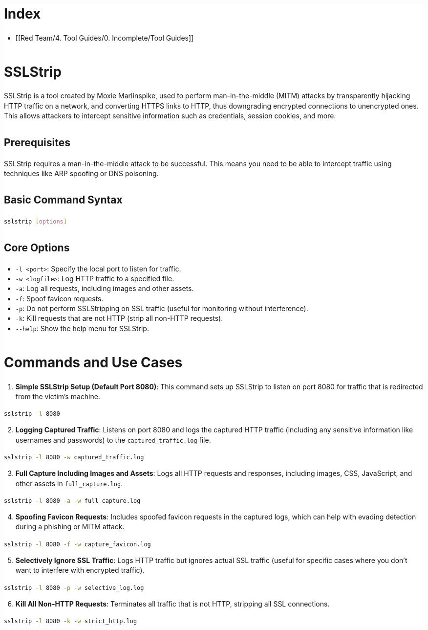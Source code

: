 # Index
- [[Red Team/4. Tool Guides/0. Incomplete/Tool Guides]]

# SSLStrip

SSLStrip is a tool created by Moxie Marlinspike, used to perform man-in-the-middle (MITM) attacks by transparently hijacking HTTP traffic on a network, and converting HTTPS links to HTTP, thus downgrading encrypted connections to unencrypted ones. This allows attackers to intercept sensitive information such as credentials, session cookies, and more.

## Prerequisites
SSLStrip requires a man-in-the-middle attack to be successful. This means you need to be able to intercept traffic using techniques like ARP spoofing or DNS poisoning.

## Basic Command Syntax
```bash
sslstrip [options]
```

## Core Options
- `-l <port>`: Specify the local port to listen for traffic.
- `-w <logfile>`: Log HTTP traffic to a specified file.
- `-a`: Log all requests, including images and other assets.
- `-f`: Spoof favicon requests.
- `-p`: Do not perform SSLStripping on SSL traffic (useful for monitoring without interference).
- `-k`: Kill requests that are not HTTP (strip all non-HTTP requests).
- `--help`: Show the help menu for SSLStrip.

# Commands and Use Cases

1. **Simple SSLStrip Setup (Default Port 8080)**:  This command sets up SSLStrip to listen on port 8080 for traffic that is redirected from the victim’s machine.
```bash
sslstrip -l 8080
```
2. **Logging Captured Traffic**: Listens on port 8080 and logs the captured HTTP traffic (including any sensitive information like usernames and passwords) to the `captured_traffic.log` file.
```bash
sslstrip -l 8080 -w captured_traffic.log
```
3. **Full Capture Including Images and Assets**: Logs all HTTP requests and responses, including images, CSS, JavaScript, and other assets in `full_capture.log`.
```bash
sslstrip -l 8080 -a -w full_capture.log
```
4. **Spoofing Favicon Requests**: Includes spoofed favicon requests in the captured logs, which can help with evading detection during a phishing or MITM attack.
```bash
sslstrip -l 8080 -f -w capture_favicon.log
```
5. **Selectively Ignore SSL Traffic**: Logs HTTP traffic but ignores actual SSL traffic (useful for specific cases where you don’t want to interfere with encrypted traffic).
```bash
sslstrip -l 8080 -p -w selective_log.log
```
6. **Kill All Non-HTTP Requests**: Terminates all traffic that is not HTTP, stripping all SSL connections.
```bash
sslstrip -l 8080 -k -w strict_http.log
```
